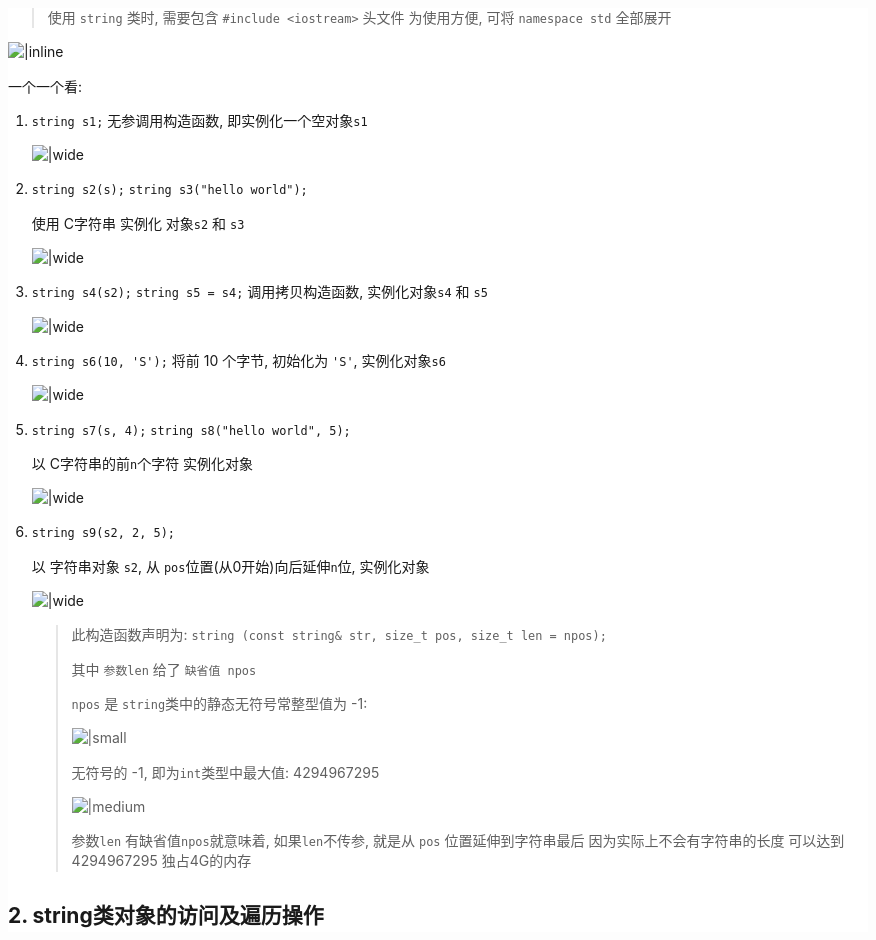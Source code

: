 > 使用 `string` 类时, 需要包含 `#include <iostream>` 头文件
> 为使用方便, 可将 `namespace std` 全部展开

![|inline](https://humid1ch.oss-cn-shanghai.aliyuncs.com/20250711182857922.webp)

一个一个看:

1. `string s1;` 无参调用构造函数, 即实例化一个空对象`s1`

    ![|wide](https://humid1ch.oss-cn-shanghai.aliyuncs.com/20250711182859835.webp)

2. `string s2(s);` `string s3("hello world");`

    使用 C字符串 实例化 对象`s2` 和 `s3`

    ![ |wide](https://humid1ch.oss-cn-shanghai.aliyuncs.com/20250711182901324.webp)

3. `string s4(s2);` `string s5 = s4;` 调用拷贝构造函数, 实例化对象`s4` 和 `s5`

    ![|wide](https://humid1ch.oss-cn-shanghai.aliyuncs.com/20250711182902941.webp)

4. `string s6(10, 'S');` 将前 10 个字节, 初始化为 `'S'`, 实例化对象`s6`

    ![|wide](https://humid1ch.oss-cn-shanghai.aliyuncs.com/20250711182904579.webp)

5. `string s7(s, 4);` `string s8("hello world", 5);`

    以 C字符串的前`n`个字符 实例化对象

    ![|wide](https://humid1ch.oss-cn-shanghai.aliyuncs.com/20250711182906496.webp)

6. `string s9(s2, 2, 5);`

    以 字符串对象 `s2`, 从 `pos`位置(从0开始)向后延伸`n`位, 实例化对象

    ![|wide](https://humid1ch.oss-cn-shanghai.aliyuncs.com/20250711182908026.webp)

    > 此构造函数声明为: `string (const string& str, size_t pos, size_t len = npos);`
    >
    > 其中 `参数len` 给了 `缺省值 npos`
    >
    > `npos` 是 `string`类中的静态无符号常整型值为 -1:
    >
    > ![|small](https://humid1ch.oss-cn-shanghai.aliyuncs.com/20250711182909879.webp)
    >
    >
    >
    > 无符号的 -1, 即为`int`类型中最大值: 4294967295
    >
    > ![|medium](https://humid1ch.oss-cn-shanghai.aliyuncs.com/20250711182911344.webp)
    >
    > 参数`len` 有缺省值`npos`就意味着, 如果`len`不传参, 就是从 `pos` 位置延伸到字符串最后
    > 因为实际上不会有字符串的长度 可以达到 4294967295 独占4G的内存

## 2. string类对象的访问及遍历操作
